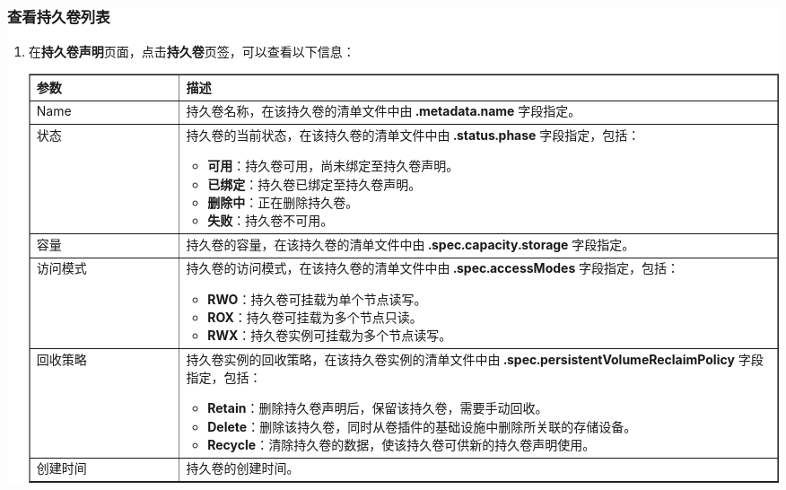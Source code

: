### 查看持久卷列表

1. 在**持久卷声明**页面，点击**持久卷**页签，可以查看以下信息：

   <table border="1">
     <tbody>
     	<tr>
       	<th width="20%">参数</th>
         <th>描述</th>
       </tr>
       <tr>
       	<td>Name</td>
         <td> 持久卷名称，在该持久卷的清单文件中由 <b>.metadata.name</b> 字段指定。</td>
       </tr>
       <tr>
       	<td>状态</td>
         <td>
         	持久卷的当前状态，在该持久卷的清单文件中由 <b>.status.phase</b> 字段指定，包括：
           <ul>
             <li><b>可用</b>：持久卷可用，尚未绑定至持久卷声明。</li>
             <li><b>已绑定</b>：持久卷已绑定至持久卷声明。</li>
             <li><b>删除中</b>：正在删除持久卷。</li>
             <li><b>失败</b>：持久卷不可用。</li>
           </ul>
         </td>
       </tr>
       <tr>
       	<td>容量</td>
         <td>持久卷的容量，在该持久卷的清单文件中由 <b>.spec.capacity.storage</b> 字段指定。</td>
       </tr>
       <tr>
       	<td>访问模式</td>
         <td>
         	持久卷的访问模式，在该持久卷的清单文件中由 <b>.spec.accessModes</b> 字段指定，包括：
           <ul>
             <li><b>RWO</b>：持久卷可挂载为单个节点读写。</li>
             <li><b>ROX</b>：持久卷可挂载为多个节点只读。</li>
             <li><b>RWX</b>：持久卷实例可挂载为多个节点读写。</li>
           </ul>
         </td>
       </tr>
       <tr>
       	<td>回收策略</td>
         <td>
         	持久卷实例的回收策略，在该持久卷实例的清单文件中由 <b>.spec.persistentVolumeReclaimPolicy</b> 字段指定，包括：
           <ul>
             <li><b>Retain</b>：删除持久卷声明后，保留该持久卷，需要手动回收。</li>
             <li><b>Delete</b>：删除该持久卷，同时从卷插件的基础设施中删除所关联的存储设备。</li>
             <li><b>Recycle</b>：清除持久卷的数据，使该持久卷可供新的持久卷声明使用。</li>
           </ul>
         </td>
       </tr>
       <tr>
       	<td>创建时间</td>
         <td>持久卷的创建时间。</td>
       </tr>
     </tbody>
   </table>
